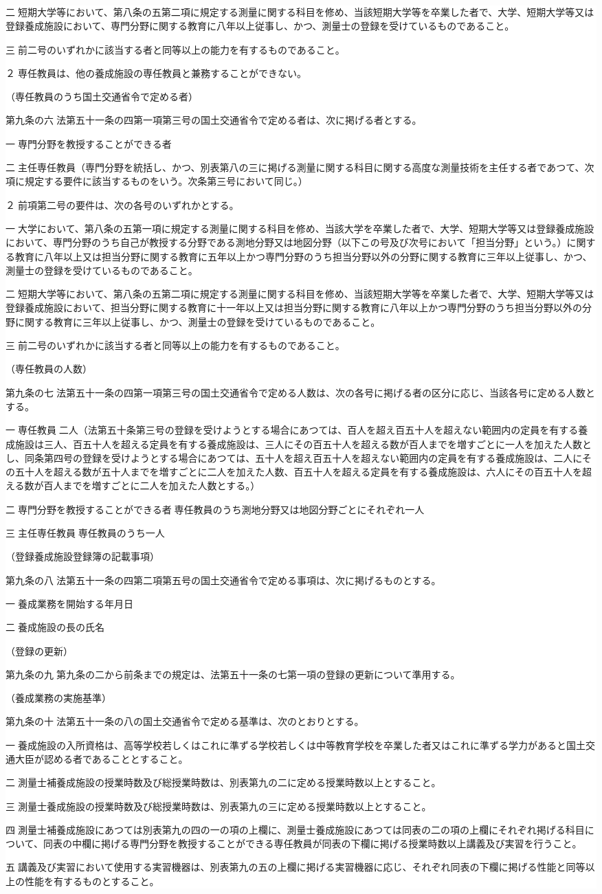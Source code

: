二 短期大学等において、第八条の五第二項に規定する測量に関する科目を修め、当該短期大学等を卒業した者で、大学、短期大学等又は登録養成施設において、専門分野に関する教育に八年以上従事し、かつ、測量士の登録を受けているものであること。

三 前二号のいずれかに該当する者と同等以上の能力を有するものであること。

２ 専任教員は、他の養成施設の専任教員と兼務することができない。

（専任教員のうち国土交通省令で定める者）

第九条の六 法第五十一条の四第一項第三号の国土交通省令で定める者は、次に掲げる者とする。

一 専門分野を教授することができる者

二 主任専任教員（専門分野を統括し、かつ、別表第八の三に掲げる測量に関する科目に関する高度な測量技術を主任する者であつて、次項に規定する要件に該当するものをいう。次条第三号において同じ。）

２ 前項第二号の要件は、次の各号のいずれかとする。

一 大学において、第八条の五第一項に規定する測量に関する科目を修め、当該大学を卒業した者で、大学、短期大学等又は登録養成施設において、専門分野のうち自己が教授する分野である測地分野又は地図分野（以下この号及び次号において「担当分野」という。）に関する教育に八年以上又は担当分野に関する教育に五年以上かつ専門分野のうち担当分野以外の分野に関する教育に三年以上従事し、かつ、測量士の登録を受けているものであること。

二 短期大学等において、第八条の五第二項に規定する測量に関する科目を修め、当該短期大学等を卒業した者で、大学、短期大学等又は登録養成施設において、担当分野に関する教育に十一年以上又は担当分野に関する教育に八年以上かつ専門分野のうち担当分野以外の分野に関する教育に三年以上従事し、かつ、測量士の登録を受けているものであること。

三 前二号のいずれかに該当する者と同等以上の能力を有するものであること。

（専任教員の人数）

第九条の七 法第五十一条の四第一項第三号の国土交通省令で定める人数は、次の各号に掲げる者の区分に応じ、当該各号に定める人数とする。

一 専任教員 二人（法第五十条第三号の登録を受けようとする場合にあつては、百人を超え百五十人を超えない範囲内の定員を有する養成施設は三人、百五十人を超える定員を有する養成施設は、三人にその百五十人を超える数が百人までを増すごとに一人を加えた人数とし、同条第四号の登録を受けようとする場合にあつては、五十人を超え百五十人を超えない範囲内の定員を有する養成施設は、二人にその五十人を超える数が五十人までを増すごとに二人を加えた人数、百五十人を超える定員を有する養成施設は、六人にその百五十人を超える数が百人までを増すごとに二人を加えた人数とする。）

二 専門分野を教授することができる者 専任教員のうち測地分野又は地図分野ごとにそれぞれ一人

三 主任専任教員 専任教員のうち一人

（登録養成施設登録簿の記載事項）

第九条の八 法第五十一条の四第二項第五号の国土交通省令で定める事項は、次に掲げるものとする。

一 養成業務を開始する年月日

二 養成施設の長の氏名

（登録の更新）

第九条の九 第九条の二から前条までの規定は、法第五十一条の七第一項の登録の更新について準用する。

（養成業務の実施基準）

第九条の十 法第五十一条の八の国土交通省令で定める基準は、次のとおりとする。

一 養成施設の入所資格は、高等学校若しくはこれに準ずる学校若しくは中等教育学校を卒業した者又はこれに準ずる学力があると国土交通大臣が認める者であることとすること。

二 測量士補養成施設の授業時数及び総授業時数は、別表第九の二に定める授業時数以上とすること。

三 測量士養成施設の授業時数及び総授業時数は、別表第九の三に定める授業時数以上とすること。

四 測量士補養成施設にあつては別表第九の四の一の項の上欄に、測量士養成施設にあつては同表の二の項の上欄にそれぞれ掲げる科目について、同表の中欄に掲げる専門分野を教授することができる専任教員が同表の下欄に掲げる授業時数以上講義及び実習を行うこと。

五 講義及び実習において使用する実習機器は、別表第九の五の上欄に掲げる実習機器に応じ、それぞれ同表の下欄に掲げる性能と同等以上の性能を有するものとすること。

